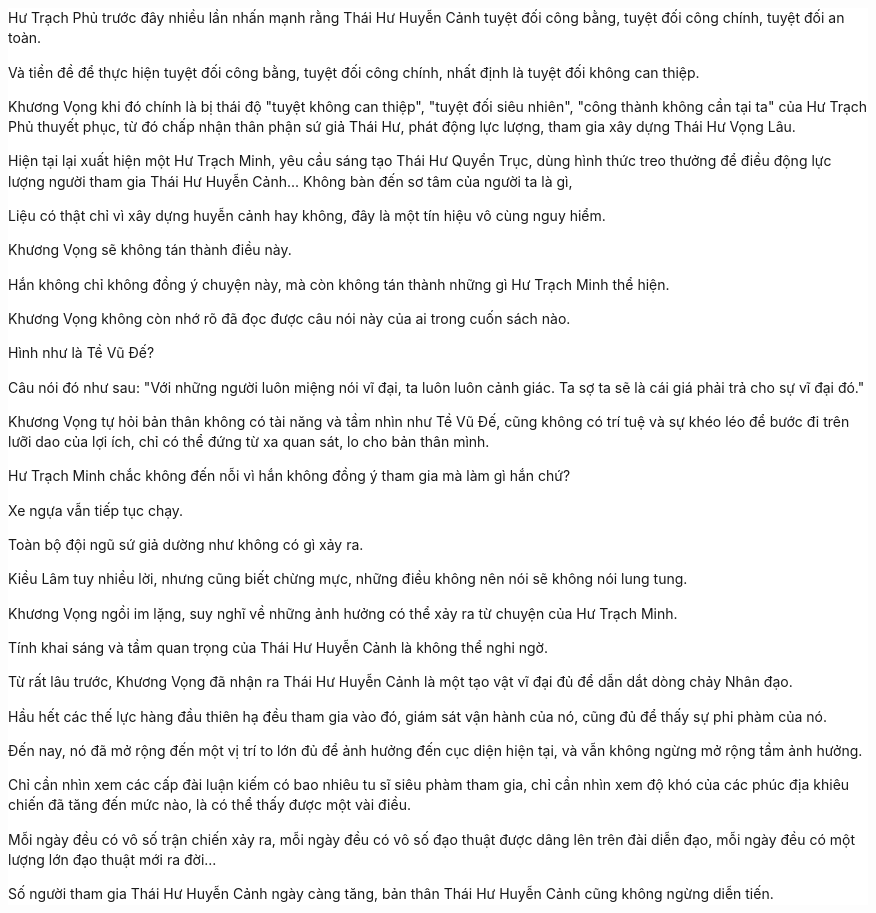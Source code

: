 Hư Trạch Phủ trước đây nhiều lần nhấn mạnh rằng Thái Hư Huyễn Cảnh tuyệt đối công bằng, tuyệt đối công chính, tuyệt đối an toàn.

Và tiền đề để thực hiện tuyệt đối công bằng, tuyệt đối công chính, nhất định là tuyệt đối không can thiệp.

Khương Vọng khi đó chính là bị thái độ "tuyệt không can thiệp", "tuyệt đối siêu nhiên", "công thành không cần tại ta" của Hư Trạch Phủ thuyết phục, từ đó chấp nhận thân phận sứ giả Thái Hư, phát động lực lượng, tham gia xây dựng Thái Hư Vọng Lâu.

Hiện tại lại xuất hiện một Hư Trạch Minh, yêu cầu sáng tạo Thái Hư Quyển Trục, dùng hình thức treo thưởng để điều động lực lượng người tham gia Thái Hư Huyễn Cảnh... Không bàn đến sơ tâm của người ta là gì,

Liệu có thật chỉ vì xây dựng huyễn cảnh hay không, đây là một tín hiệu vô cùng nguy hiểm.

Khương Vọng sẽ không tán thành điều này.

Hắn không chỉ không đồng ý chuyện này, mà còn không tán thành những gì Hư Trạch Minh thể hiện.

Khương Vọng không còn nhớ rõ đã đọc được câu nói này của ai trong cuốn sách nào.

Hình như là Tề Vũ Đế?

Câu nói đó như sau: "Với những người luôn miệng nói vĩ đại, ta luôn luôn cảnh giác. Ta sợ ta sẽ là cái giá phải trả cho sự vĩ đại đó."

Khương Vọng tự hỏi bản thân không có tài năng và tầm nhìn như Tề Vũ Đế, cũng không có trí tuệ và sự khéo léo để bước đi trên lưỡi dao của lợi ích, chỉ có thể đứng từ xa quan sát, lo cho bản thân mình.

Hư Trạch Minh chắc không đến nỗi vì hắn không đồng ý tham gia mà làm gì hắn chứ?

Xe ngựa vẫn tiếp tục chạy.

Toàn bộ đội ngũ sứ giả dường như không có gì xảy ra.

Kiều Lâm tuy nhiều lời, nhưng cũng biết chừng mực, những điều không nên nói sẽ không nói lung tung.

Khương Vọng ngồi im lặng, suy nghĩ về những ảnh hưởng có thể xảy ra từ chuyện của Hư Trạch Minh.

Tính khai sáng và tầm quan trọng của Thái Hư Huyễn Cảnh là không thể nghi ngờ.

Từ rất lâu trước, Khương Vọng đã nhận ra Thái Hư Huyễn Cảnh là một tạo vật vĩ đại đủ để dẫn dắt dòng chảy Nhân đạo.

Hầu hết các thế lực hàng đầu thiên hạ đều tham gia vào đó, giám sát vận hành của nó, cũng đủ để thấy sự phi phàm của nó.

Đến nay, nó đã mở rộng đến một vị trí to lớn đủ để ảnh hưởng đến cục diện hiện tại, và vẫn không ngừng mở rộng tầm ảnh hưởng.

Chỉ cần nhìn xem các cấp đài luận kiếm có bao nhiêu tu sĩ siêu phàm tham gia, chỉ cần nhìn xem độ khó của các phúc địa khiêu chiến đã tăng đến mức nào, là có thể thấy được một vài điều.

Mỗi ngày đều có vô số trận chiến xảy ra, mỗi ngày đều có vô số đạo thuật được dâng lên trên đài diễn đạo, mỗi ngày đều có một lượng lớn đạo thuật mới ra đời...

Số người tham gia Thái Hư Huyễn Cảnh ngày càng tăng, bản thân Thái Hư Huyễn Cảnh cũng không ngừng diễn tiến.
